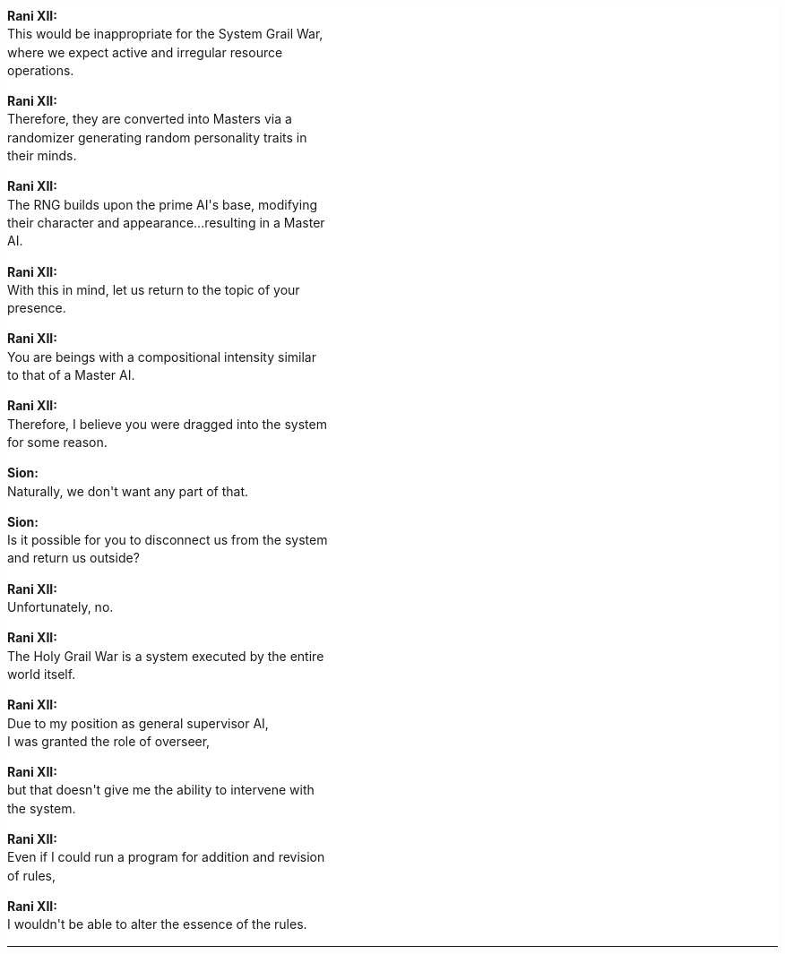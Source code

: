 **Rani XII:**  
This would be inappropriate for the System Grail War,  
where we expect active and irregular resource  
operations.   
  
**Rani XII:**  
Therefore, they are converted into Masters via a  
randomizer generating random personality traits in  
their minds.   
  
**Rani XII:**  
The RNG builds upon the prime AI's base, modifying  
their character and appearance...resulting in a Master  
AI.   
  
**Rani XII:**  
With this in mind, let us return to the topic of your  
presence.   
  
**Rani XII:**  
You are beings with a compositional intensity similar  
to that of a Master AI.   
  
**Rani XII:**  
Therefore, I believe you were dragged into the system  
for some reason.   
  
**Sion:**  
Naturally, we don't want any part of that.   
  
**Sion:**  
Is it possible for you to disconnect us from the system  
and return us outside?   
  
**Rani XII:**  
Unfortunately, no.   
  
**Rani XII:**  
The Holy Grail War is a system executed by the entire  
world itself.   
  
**Rani XII:**  
Due to my position as general supervisor AI,  
I was granted the role of overseer,   
  
**Rani XII:**  
but that doesn't give me the ability to intervene with  
the system.   
  
**Rani XII:**  
Even if I could run a program for addition and revision  
of rules,   
  
**Rani XII:**  
I wouldn't be able to alter the essence of the rules.   
  
---  
  